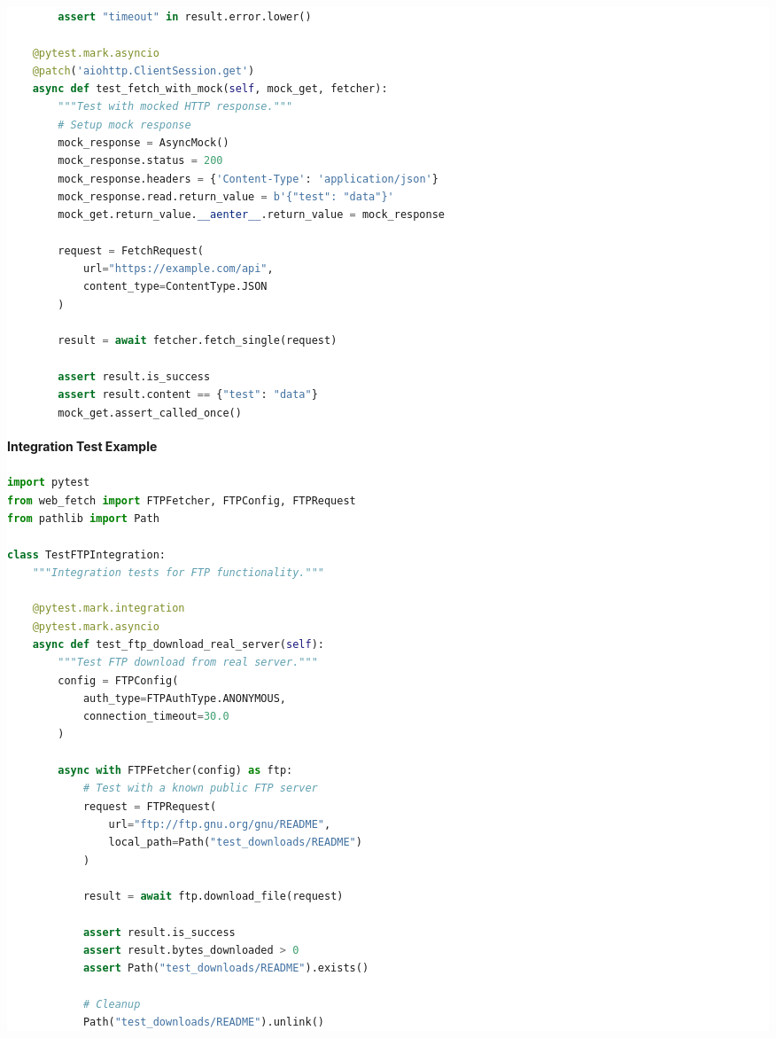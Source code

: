 ```python
        assert "timeout" in result.error.lower()
    
    @pytest.mark.asyncio
    @patch('aiohttp.ClientSession.get')
    async def test_fetch_with_mock(self, mock_get, fetcher):
        """Test with mocked HTTP response."""
        # Setup mock response
        mock_response = AsyncMock()
        mock_response.status = 200
        mock_response.headers = {'Content-Type': 'application/json'}
        mock_response.read.return_value = b'{"test": "data"}'
        mock_get.return_value.__aenter__.return_value = mock_response
        
        request = FetchRequest(
            url="https://example.com/api",
            content_type=ContentType.JSON
        )
        
        result = await fetcher.fetch_single(request)
        
        assert result.is_success
        assert result.content == {"test": "data"}
        mock_get.assert_called_once()
```

#### Integration Test Example

```python
import pytest
from web_fetch import FTPFetcher, FTPConfig, FTPRequest
from pathlib import Path

class TestFTPIntegration:
    """Integration tests for FTP functionality."""
    
    @pytest.mark.integration
    @pytest.mark.asyncio
    async def test_ftp_download_real_server(self):
        """Test FTP download from real server."""
        config = FTPConfig(
            auth_type=FTPAuthType.ANONYMOUS,
            connection_timeout=30.0
        )
        
        async with FTPFetcher(config) as ftp:
            # Test with a known public FTP server
            request = FTPRequest(
                url="ftp://ftp.gnu.org/gnu/README",
                local_path=Path("test_downloads/README")
            )
            
            result = await ftp.download_file(request)
            
            assert result.is_success
            assert result.bytes_downloaded > 0
            assert Path("test_downloads/README").exists()
            
            # Cleanup
            Path("test_downloads/README").unlink()
```
